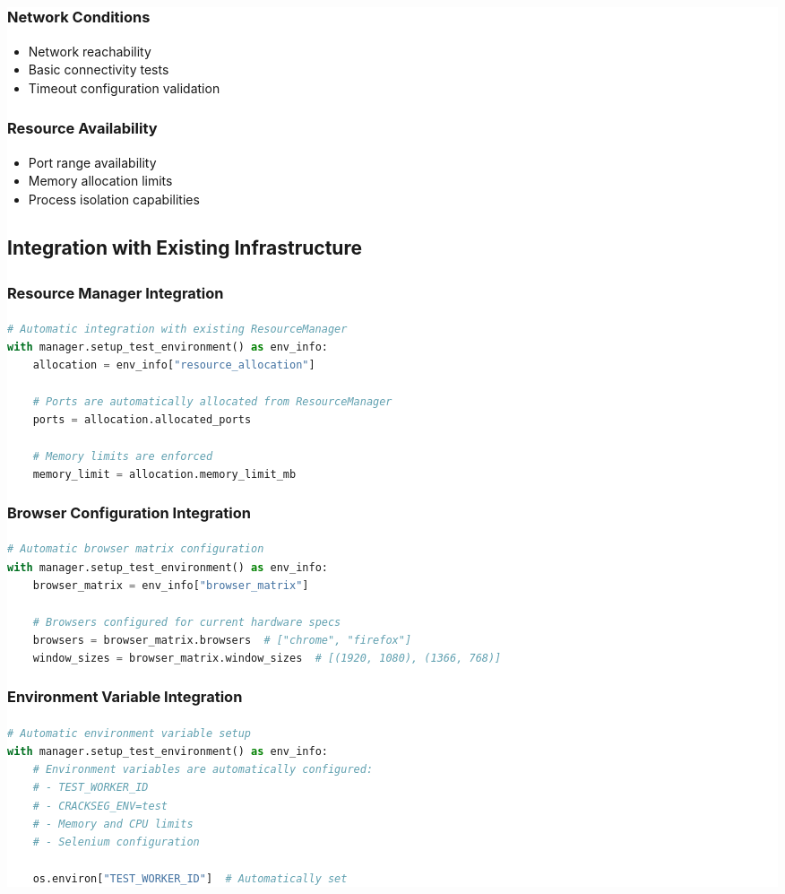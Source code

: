 ### Network Conditions

- Network reachability
- Basic connectivity tests
- Timeout configuration validation

### Resource Availability

- Port range availability
- Memory allocation limits
- Process isolation capabilities

## Integration with Existing Infrastructure

### Resource Manager Integration

```python
# Automatic integration with existing ResourceManager
with manager.setup_test_environment() as env_info:
    allocation = env_info["resource_allocation"]

    # Ports are automatically allocated from ResourceManager
    ports = allocation.allocated_ports

    # Memory limits are enforced
    memory_limit = allocation.memory_limit_mb
```

### Browser Configuration Integration

```python
# Automatic browser matrix configuration
with manager.setup_test_environment() as env_info:
    browser_matrix = env_info["browser_matrix"]

    # Browsers configured for current hardware specs
    browsers = browser_matrix.browsers  # ["chrome", "firefox"]
    window_sizes = browser_matrix.window_sizes  # [(1920, 1080), (1366, 768)]
```

### Environment Variable Integration

```python
# Automatic environment variable setup
with manager.setup_test_environment() as env_info:
    # Environment variables are automatically configured:
    # - TEST_WORKER_ID
    # - CRACKSEG_ENV=test
    # - Memory and CPU limits
    # - Selenium configuration

    os.environ["TEST_WORKER_ID"]  # Automatically set
```
